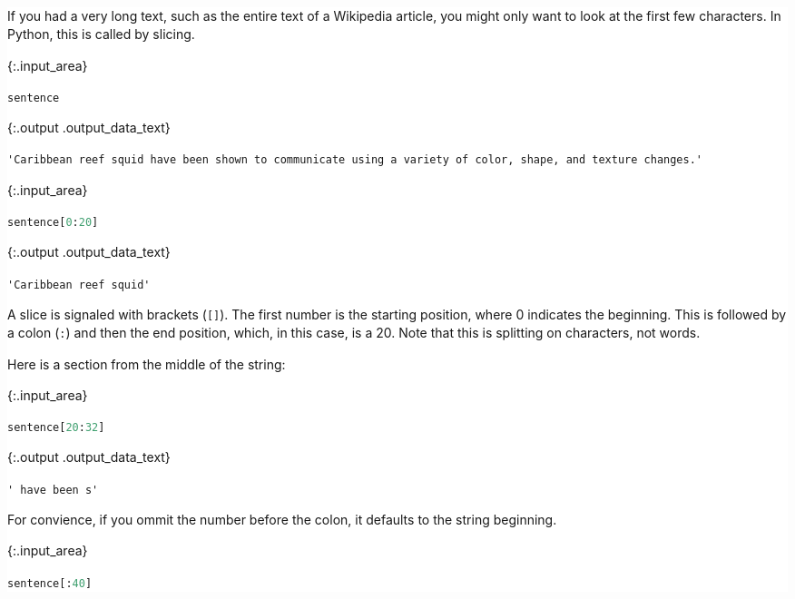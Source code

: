 If you had a very long text, such as the entire text of a Wikipedia article, you might only want to look at the first few characters. In Python, this is called by slicing.



{:.input_area}
```python
sentence
```





{:.output .output_data_text}
```
'Caribbean reef squid have been shown to communicate using a variety of color, shape, and texture changes.'
```





{:.input_area}
```python
sentence[0:20]
```





{:.output .output_data_text}
```
'Caribbean reef squid'
```



A slice is signaled with brackets (`[]`). The first number is the starting position, where 0 indicates the beginning. This is followed by a colon (`:`) and then the end position, which, in this case, is a 20. Note that this is splitting on characters, not words.

Here is a section from the middle of the string:



{:.input_area}
```python
sentence[20:32]
```





{:.output .output_data_text}
```
' have been s'
```



For convience, if you ommit the number before the colon, it defaults to the string beginning.



{:.input_area}
```python
sentence[:40]
```
